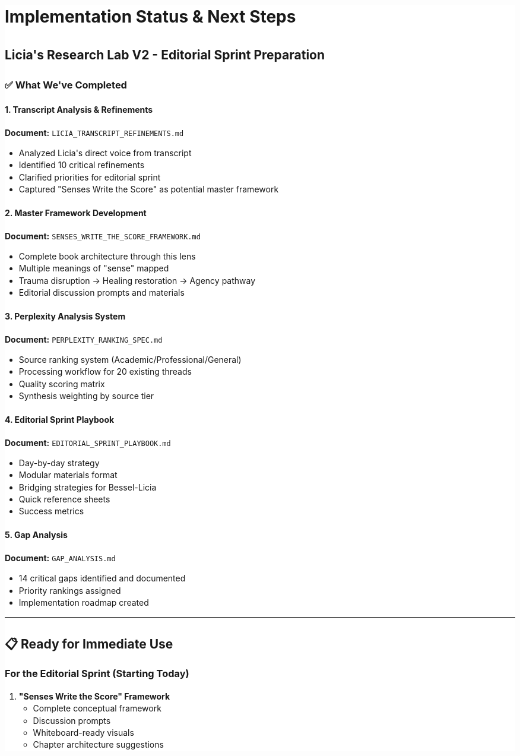 # Implementation Status & Next Steps
## Licia's Research Lab V2 - Editorial Sprint Preparation

### ✅ What We've Completed

#### 1. Transcript Analysis & Refinements
**Document:** `LICIA_TRANSCRIPT_REFINEMENTS.md`
- Analyzed Licia's direct voice from transcript
- Identified 10 critical refinements
- Clarified priorities for editorial sprint
- Captured "Senses Write the Score" as potential master framework

#### 2. Master Framework Development
**Document:** `SENSES_WRITE_THE_SCORE_FRAMEWORK.md`
- Complete book architecture through this lens
- Multiple meanings of "sense" mapped
- Trauma disruption → Healing restoration → Agency pathway
- Editorial discussion prompts and materials

#### 3. Perplexity Analysis System
**Document:** `PERPLEXITY_RANKING_SPEC.md`
- Source ranking system (Academic/Professional/General)
- Processing workflow for 20 existing threads
- Quality scoring matrix
- Synthesis weighting by source tier

#### 4. Editorial Sprint Playbook
**Document:** `EDITORIAL_SPRINT_PLAYBOOK.md`
- Day-by-day strategy
- Modular materials format
- Bridging strategies for Bessel-Licia
- Quick reference sheets
- Success metrics

#### 5. Gap Analysis
**Document:** `GAP_ANALYSIS.md`
- 14 critical gaps identified and documented
- Priority rankings assigned
- Implementation roadmap created

---

## 📋 Ready for Immediate Use

### For the Editorial Sprint (Starting Today)

1. **"Senses Write the Score" Framework**
   - Complete conceptual framework
   - Discussion prompts
   - Whiteboard-ready visuals
   - Chapter architecture suggestions
